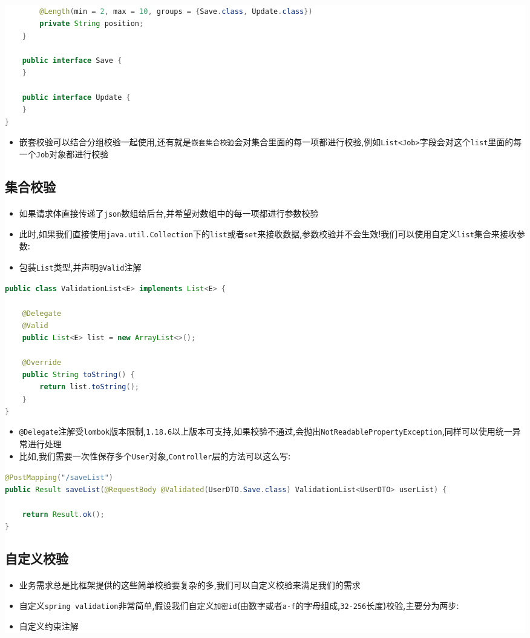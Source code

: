 ```java
        @Length(min = 2, max = 10, groups = {Save.class, Update.class})
        private String position;
    }

    public interface Save {
    }

    public interface Update {
    }
}
```

- 嵌套校验可以结合分组校验一起使用,还有就是`嵌套集合校验`会对集合里面的每一项都进行校验,例如`List<Job>`字段会对这个`list`里面的每一个`Job`对象都进行校验

## 集合校验

- 如果请求体直接传递了`json`数组给后台,并希望对数组中的每一项都进行参数校验
- 此时,如果我们直接使用`java.util.Collection`下的`list`或者`set`来接收数据,参数校验并不会生效!我们可以使用自定义`list`集合来接收参数:

- 包装`List`类型,并声明`@Valid`注解

```java
public class ValidationList<E> implements List<E> {

    @Delegate
    @Valid
    public List<E> list = new ArrayList<>();

    @Override
    public String toString() {
        return list.toString();
    }
}
```

- `@Delegate`注解受`lombok`版本限制,`1.18.6`以上版本可支持,如果校验不通过,会抛出`NotReadablePropertyException`,同样可以使用统一异常进行处理
- 比如,我们需要一次性保存多个`User`对象,`Controller`层的方法可以这么写:

```java
@PostMapping("/saveList")
public Result saveList(@RequestBody @Validated(UserDTO.Save.class) ValidationList<UserDTO> userList) {

    return Result.ok();
}
```

## 自定义校验

- 业务需求总是比框架提供的这些简单校验要复杂的多,我们可以自定义校验来满足我们的需求
- 自定义`spring validation`非常简单,假设我们自定义`加密id`(由数字或者`a-f`的字母组成,`32-256`长度)校验,主要分为两步:

- 自定义约束注解
